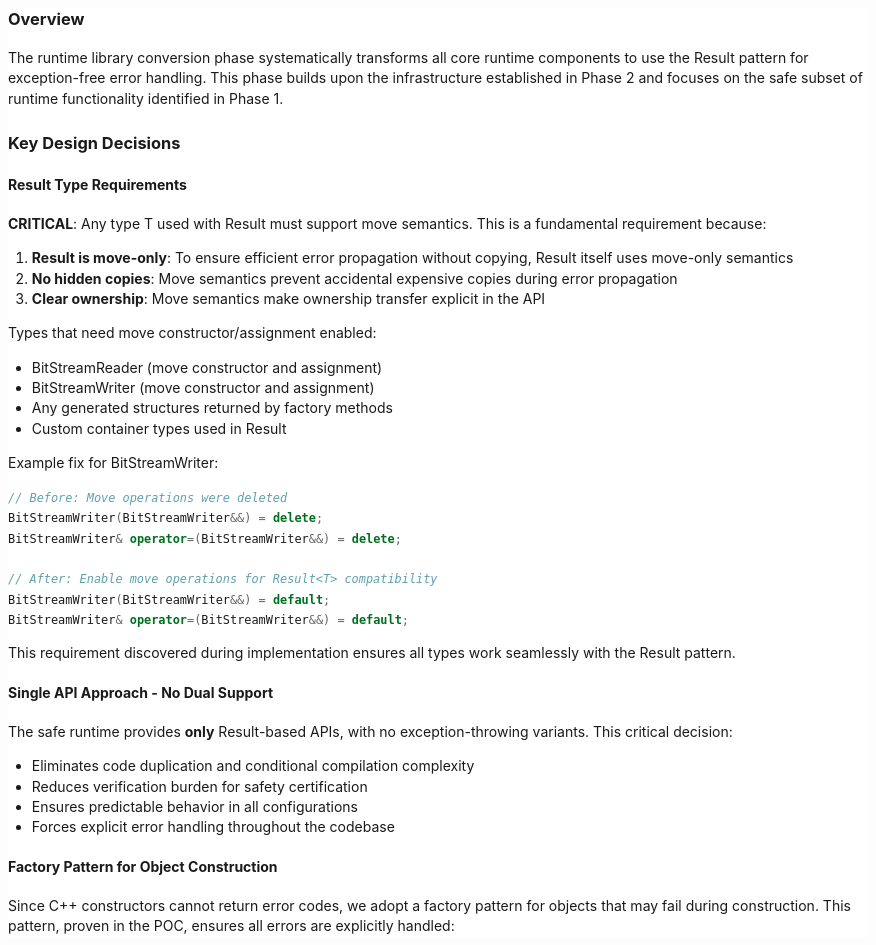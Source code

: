 ### Overview

The runtime library conversion phase systematically transforms all core runtime
components to use the Result<T> pattern for exception-free error handling. This
phase builds upon the infrastructure established in Phase 2 and focuses on the
safe subset of runtime functionality identified in Phase 1.

### Key Design Decisions

#### Result<T> Type Requirements

**CRITICAL**: Any type T used with Result<T> must support move semantics. This is a fundamental requirement because:

1. **Result<T> is move-only**: To ensure efficient error propagation without copying, Result<T> itself uses move-only semantics
2. **No hidden copies**: Move semantics prevent accidental expensive copies during error propagation
3. **Clear ownership**: Move semantics make ownership transfer explicit in the API

Types that need move constructor/assignment enabled:
- BitStreamReader (move constructor and assignment)
- BitStreamWriter (move constructor and assignment) 
- Any generated structures returned by factory methods
- Custom container types used in Result<T>

Example fix for BitStreamWriter:
```cpp
// Before: Move operations were deleted
BitStreamWriter(BitStreamWriter&&) = delete;
BitStreamWriter& operator=(BitStreamWriter&&) = delete;

// After: Enable move operations for Result<T> compatibility
BitStreamWriter(BitStreamWriter&&) = default;
BitStreamWriter& operator=(BitStreamWriter&&) = default;
```

This requirement discovered during implementation ensures all types work seamlessly with the Result<T> pattern.

#### Single API Approach - No Dual Support

The safe runtime provides **only** Result<T>-based APIs, with no exception-throwing variants. This critical decision:
- Eliminates code duplication and conditional compilation complexity
- Reduces verification burden for safety certification
- Ensures predictable behavior in all configurations
- Forces explicit error handling throughout the codebase

#### Factory Pattern for Object Construction

Since C++ constructors cannot return error codes, we adopt a factory pattern
for objects that may fail during construction. This pattern, proven in the POC,
ensures all errors are explicitly handled:
